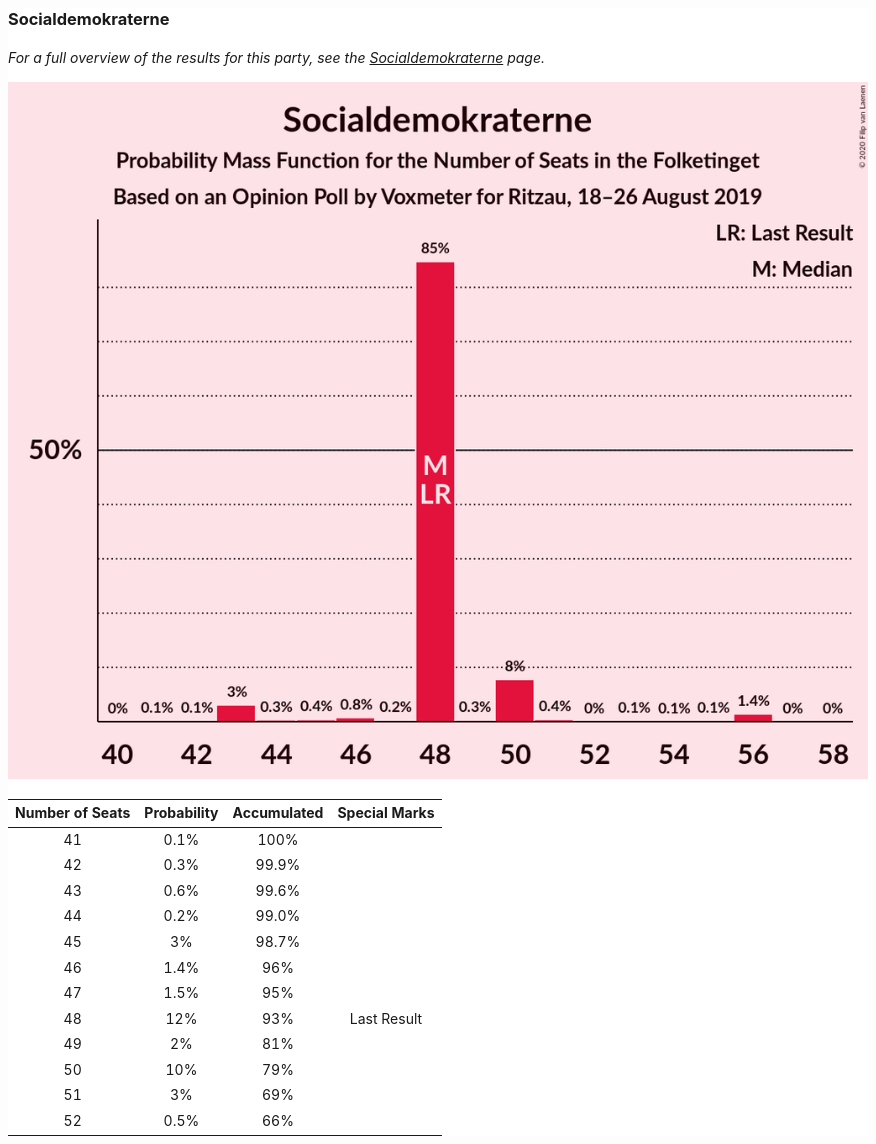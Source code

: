 ### Socialdemokraterne

*For a full overview of the results for this party, see the [Socialdemokraterne](party-socialdemokraterne.html) page.*

![Graph with seats probability mass function not yet produced](2019-08-26-Voxmeter-seats-pmf-socialdemokraterne.png "Seats Probability Mass Function")

| Number of Seats | Probability | Accumulated | Special Marks |
|:---------------:|:-----------:|:-----------:|:-------------:|
| 41 | 0.1% | 100% |  |
| 42 | 0.3% | 99.9% |  |
| 43 | 0.6% | 99.6% |  |
| 44 | 0.2% | 99.0% |  |
| 45 | 3% | 98.7% |  |
| 46 | 1.4% | 96% |  |
| 47 | 1.5% | 95% |  |
| 48 | 12% | 93% | Last Result |
| 49 | 2% | 81% |  |
| 50 | 10% | 79% |  |
| 51 | 3% | 69% |  |
| 52 | 0.5% | 66% |  |